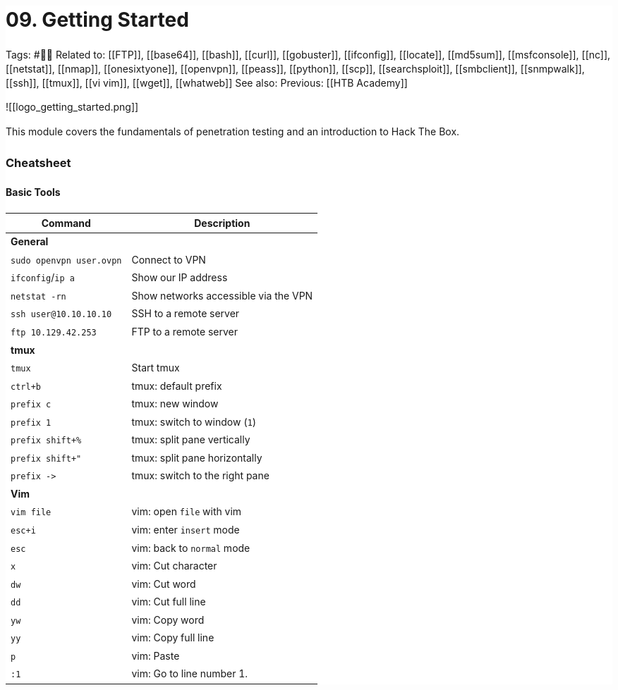 # 09. Getting Started

Tags: #🧑‍🎓 
Related to: [[FTP]], [[base64]], [[bash]], [[curl]], [[gobuster]], [[ifconfig]], [[locate]], [[md5sum]], [[msfconsole]], [[nc]], [[netstat]], [[nmap]], [[onesixtyone]], [[openvpn]], [[peass]], [[python]], [[scp]], [[searchsploit]], [[smbclient]], [[snmpwalk]], [[ssh]], [[tmux]], [[vi vim]], [[wget]], [[whatweb]]
See also:
Previous: [[HTB Academy]]

![[logo_getting_started.png]]

This module covers the fundamentals of penetration testing and an introduction to Hack The Box.

### Cheatsheet

#### Basic Tools

| **Command**   | **Description**   |
| --------------|-------------------|
| **General** |
| `sudo openvpn user.ovpn` | Connect to VPN |
| `ifconfig`/`ip a` | Show our IP address |
| `netstat -rn` | Show networks accessible via the VPN |
| `ssh user@10.10.10.10` | SSH to a remote server |
| `ftp 10.129.42.253` | FTP to a remote server |
| **tmux** |
| `tmux` | Start tmux |
| `ctrl+b` | tmux: default prefix |
| `prefix c` | tmux: new window |
| `prefix 1` | tmux: switch to window (`1`) |
| `prefix shift+%` | tmux: split pane vertically |
| `prefix shift+"` | tmux: split pane horizontally |
| `prefix ->` | tmux: switch to the right pane |
| **Vim** |
| `vim file` | vim: open `file` with vim |
| `esc+i` | vim: enter `insert` mode |
| `esc` | vim: back to `normal` mode |
| `x` | vim: Cut character |
| `dw` | vim: Cut word |
| `dd` | vim: Cut full line |
| `yw` | vim: Copy word |
| `yy` | vim: Copy full line |
| `p` | vim: Paste |
| `:1` | vim: Go to line number 1. |